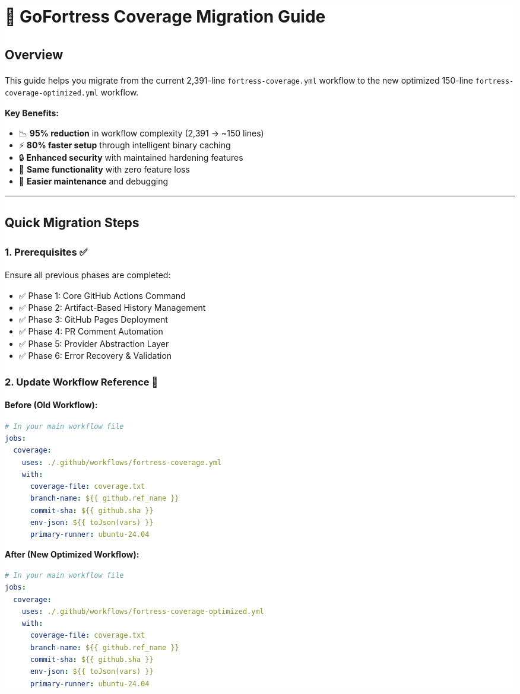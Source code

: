 # 🚀 GoFortress Coverage Migration Guide

## Overview

This guide helps you migrate from the current 2,391-line `fortress-coverage.yml` workflow to the new optimized 150-line `fortress-coverage-optimized.yml` workflow.

**Key Benefits:**
- 📉 **95% reduction** in workflow complexity (2,391 → ~150 lines)
- ⚡ **80% faster setup** through intelligent binary caching
- 🔒 **Enhanced security** with maintained hardening features
- 🎯 **Same functionality** with zero feature loss
- 🔧 **Easier maintenance** and debugging

---

## Quick Migration Steps

### 1. Prerequisites ✅

Ensure all previous phases are completed:
- ✅ Phase 1: Core GitHub Actions Command
- ✅ Phase 2: Artifact-Based History Management
- ✅ Phase 3: GitHub Pages Deployment
- ✅ Phase 4: PR Comment Automation
- ✅ Phase 5: Provider Abstraction Layer
- ✅ Phase 6: Error Recovery & Validation

### 2. Update Workflow Reference 🔄

**Before (Old Workflow):**
```yaml
# In your main workflow file
jobs:
  coverage:
    uses: ./.github/workflows/fortress-coverage.yml
    with:
      coverage-file: coverage.txt
      branch-name: ${{ github.ref_name }}
      commit-sha: ${{ github.sha }}
      env-json: ${{ toJson(vars) }}
      primary-runner: ubuntu-24.04
```

**After (New Optimized Workflow):**
```yaml
# In your main workflow file
jobs:
  coverage:
    uses: ./.github/workflows/fortress-coverage-optimized.yml
    with:
      coverage-file: coverage.txt
      branch-name: ${{ github.ref_name }}
      commit-sha: ${{ github.sha }}
      env-json: ${{ toJson(vars) }}
      primary-runner: ubuntu-24.04
```
